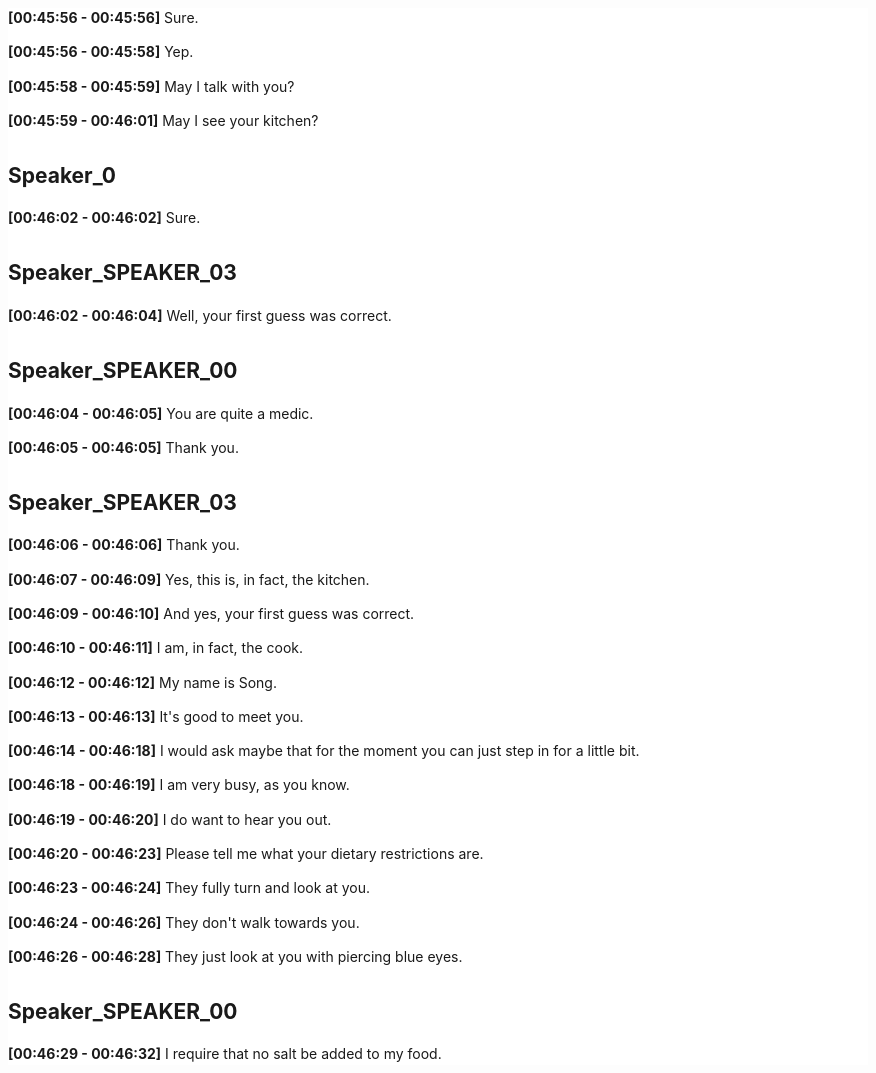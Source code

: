 **[00:45:56 - 00:45:56]** Sure.

**[00:45:56 - 00:45:58]** Yep.

**[00:45:58 - 00:45:59]** May I talk with you?

**[00:45:59 - 00:46:01]** May I see your kitchen?


## Speaker_0

**[00:46:02 - 00:46:02]** Sure.


## Speaker_SPEAKER_03

**[00:46:02 - 00:46:04]** Well, your first guess was correct.


## Speaker_SPEAKER_00

**[00:46:04 - 00:46:05]** You are quite a medic.

**[00:46:05 - 00:46:05]** Thank you.


## Speaker_SPEAKER_03

**[00:46:06 - 00:46:06]** Thank you.

**[00:46:07 - 00:46:09]** Yes, this is, in fact, the kitchen.

**[00:46:09 - 00:46:10]** And yes, your first guess was correct.

**[00:46:10 - 00:46:11]** I am, in fact, the cook.

**[00:46:12 - 00:46:12]** My name is Song.

**[00:46:13 - 00:46:13]** It's good to meet you.

**[00:46:14 - 00:46:18]** I would ask maybe that for the moment you can just step in for a little bit.

**[00:46:18 - 00:46:19]** I am very busy, as you know.

**[00:46:19 - 00:46:20]** I do want to hear you out.

**[00:46:20 - 00:46:23]** Please tell me what your dietary restrictions are.

**[00:46:23 - 00:46:24]** They fully turn and look at you.

**[00:46:24 - 00:46:26]** They don't walk towards you.

**[00:46:26 - 00:46:28]** They just look at you with piercing blue eyes.


## Speaker_SPEAKER_00

**[00:46:29 - 00:46:32]** I require that no salt be added to my food.
